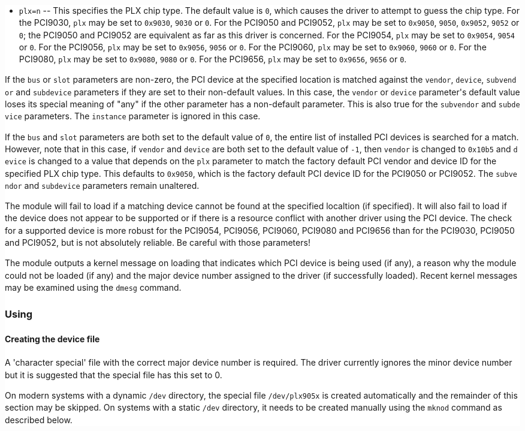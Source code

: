 * `plx=n` -- This specifies the PLX chip type.  The default value is
  `0`, which causes the driver to attempt to guess the chip type.  For
  the PCI9030, `plx` may be set to `0x9030`, `9030` or `0`.  For the
  PCI9050 and PCI9052, `plx` may be set to `0x9050`, `9050`, `0x9052`,
  `9052` or `0`; the PCI9050 and PCI9052 are equivalent as far as this
  driver is concerned.  For the PCI9054, `plx` may be set to `0x9054`,
  `9054` or `0`.  For the PCI9056, `plx` may be set to `0x9056`, `9056`
  or `0`.  For the PCI9060, `plx` may be set to `0x9060`, `9060` or `0`.
  For the PCI9080, `plx` may be set to `0x9080`, `9080` or `0`.  For the
  PCI9656, `plx` may be set to `0x9656`, `9656` or `0`.

If the `bus` or `slot` parameters are non-zero, the PCI device at the
specified location is matched against the `vendor`, `device`,
`subvendor` and `subdevice` parameters if they are set to their
non-default values.  In this case, the `vendor` or `device` parameter's
default value loses its special meaning of "any" if the other parameter
has a non-default parameter.  This is also true for the `subvendor` and
`subdevice` parameters.  The `instance` parameter is ignored in this
case.

If the `bus` and `slot` parameters are both set to the default value of
`0`, the entire list of installed PCI devices is searched for a match.
However, note that in this case, if `vendor` and `device` are both set
to the default value of `-1`, then `vendor` is changed to `0x10b5` and
`device` is changed to a value that depends on the `plx` parameter to
match the factory default PCI vendor and device ID for the specified PLX
chip type.  This defaults to `0x9050`, which is the factory default PCI
device ID for the PCI9050 or PCI9052.  The `subvendor` and `subdevice`
parameters remain unaltered.

The module will fail to load if a matching device cannot be found at the
specified localtion (if specified).  It will also fail to load if the
device does not appear to be supported or if there is a resource
conflict with another driver using the PCI device.  The check for a
supported device is more robust for the PCI9054, PCI9056, PCI9060,
PCI9080 and PCI9656 than for the PCI9030, PCI9050 and PCI9052, but is
not absolutely reliable.  Be careful with those parameters!

The module outputs a kernel message on loading that indicates which PCI
device is being used (if any), a reason why the module could not be
loaded (if any) and the major device number assigned to the driver (if
successfully loaded).  Recent kernel messages may be examined using the
`dmesg` command.


### Using

#### Creating the device file

A 'character special' file with the correct major device number is
required.  The driver currently ignores the minor device number but it
is suggested that the special file has this set to 0.

On modern systems with a dynamic `/dev` directory, the special file
`/dev/plx905x` is created automatically and the remainder of this
section may be skipped.  On systems with a static `/dev` directory, it
needs to be created manually using the `mknod` command as described
below.
